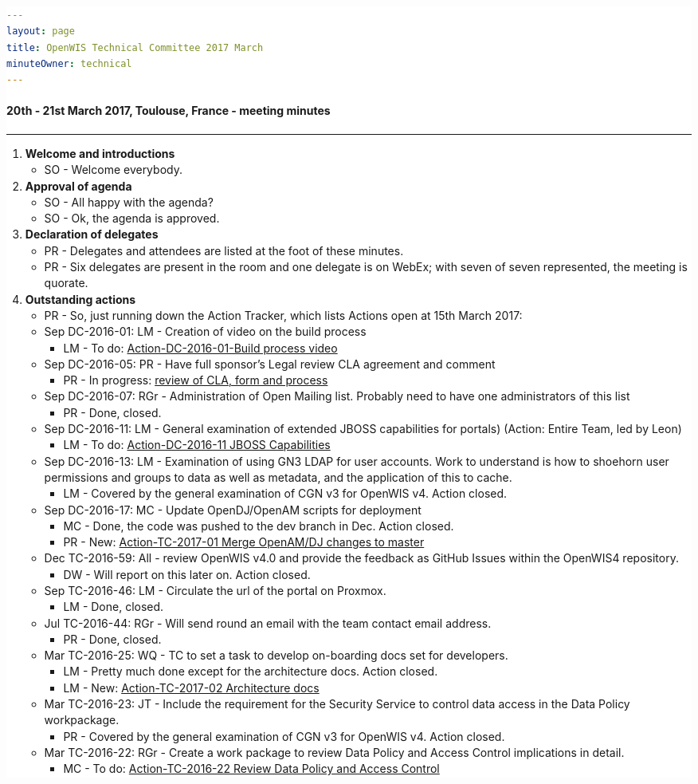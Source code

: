 ```yaml
---
layout: page
title: OpenWIS Technical Committee 2017 March
minuteOwner: technical
---
```


#### 20th - 21st March 2017, Toulouse, France - meeting minutes

---

1. **Welcome and introductions**
    - SO - Welcome everybody.
2. **Approval of agenda**
    - SO - All happy with the agenda?
    - SO - Ok, the agenda is approved.
3. **Declaration of delegates**
    - PR - Delegates and attendees are listed at the foot of these minutes.  
    - PR - Six delegates are present in the room and one delegate is on WebEx; with seven of seven represented, the meeting is quorate.
4. **Outstanding actions**
    - PR - So, just running down the Action Tracker, which lists Actions open at 15th March 2017:
    - Sep DC-2016-01: LM - Creation of video on the build process
        - LM - To do: [Action-DC-2016-01-Build process video](https://github.com/OpenWIS/openwis-documentation/issues/149)
    - Sep DC-2016-05: PR - Have full sponsor’s Legal review CLA agreement and comment
        - PR - In progress: [review of CLA, form and process](https://github.com/OpenWIS/openwis-documentation/issues/98)
    - Sep DC-2016-07: RGr - Administration of Open Mailing list. Probably need to have one administrators of this list
        - PR - Done, closed.
    - Sep DC-2016-11: LM - General examination of extended JBOSS capabilities for portals) (Action: Entire Team, led by Leon)
        - LM - To do: [Action-DC-2016-11 JBOSS Capabilities](https://github.com/OpenWIS/openwis-documentation/issues/233)
    - Sep DC-2016-13: LM - Examination of using GN3 LDAP for user accounts. Work to understand is how to shoehorn user permissions and groups to data as well as metadata, and the application of this to cache.
        - LM - Covered by the general examination of CGN v3 for OpenWIS v4.  Action closed.
    - Sep DC-2016-17: MC - Update OpenDJ/OpenAM scripts for deployment
        - MC - Done, the code was pushed to the dev branch in Dec.  Action closed.
        - PR - New: [Action-TC-2017-01 Merge OpenAM/DJ changes to master]( https://github.com/OpenWIS/openwis-documentation/issues/151)
    - Dec TC-2016-59: All - review OpenWIS v4.0 and provide the feedback as GitHub Issues within the OpenWIS4 repository.
        - DW - Will report on this later on. Action closed.
    - Sep TC-2016-46: LM - Circulate the url of the portal on Proxmox.
        - LM - Done, closed.
    - Jul TC-2016-44: RGr - Will send round an email with the team contact email address.
        - PR - Done, closed.
    - Mar TC-2016-25: WQ - TC to set a task to develop on-boarding docs set for developers.
        - LM - Pretty much done except for the architecture docs.  Action closed.
        - LM - New: [Action-TC-2017-02 Architecture docs]( https://github.com/OpenWIS/openwis-documentation/issues/152)
    - Mar TC-2016-23: JT - Include the requirement for the Security Service to control data access in the Data Policy workpackage.
        - PR - Covered by the general examination of CGN v3 for OpenWIS v4.  Action closed.
    - Mar TC-2016-22: RGr - Create a work package to review Data Policy and Access Control implications in detail.
        - MC - To do: [Action-TC-2016-22 Review Data Policy and Access Control](https://github.com/OpenWIS/openwis-documentation/issues/234)
